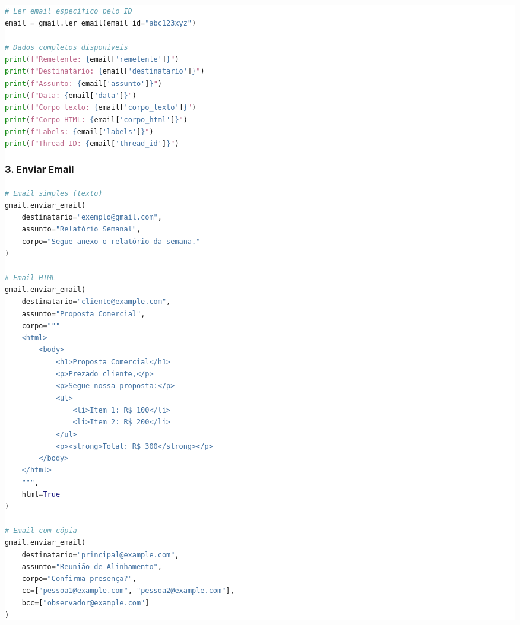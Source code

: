 ```python
# Ler email específico pelo ID
email = gmail.ler_email(email_id="abc123xyz")

# Dados completos disponíveis
print(f"Remetente: {email['remetente']}")
print(f"Destinatário: {email['destinatario']}")
print(f"Assunto: {email['assunto']}")
print(f"Data: {email['data']}")
print(f"Corpo texto: {email['corpo_texto']}")
print(f"Corpo HTML: {email['corpo_html']}")
print(f"Labels: {email['labels']}")
print(f"Thread ID: {email['thread_id']}")
```

### 3. Enviar Email

```python
# Email simples (texto)
gmail.enviar_email(
    destinatario="exemplo@gmail.com",
    assunto="Relatório Semanal",
    corpo="Segue anexo o relatório da semana."
)

# Email HTML
gmail.enviar_email(
    destinatario="cliente@example.com",
    assunto="Proposta Comercial",
    corpo="""
    <html>
        <body>
            <h1>Proposta Comercial</h1>
            <p>Prezado cliente,</p>
            <p>Segue nossa proposta:</p>
            <ul>
                <li>Item 1: R$ 100</li>
                <li>Item 2: R$ 200</li>
            </ul>
            <p><strong>Total: R$ 300</strong></p>
        </body>
    </html>
    """,
    html=True
)

# Email com cópia
gmail.enviar_email(
    destinatario="principal@example.com",
    assunto="Reunião de Alinhamento",
    corpo="Confirma presença?",
    cc=["pessoa1@example.com", "pessoa2@example.com"],
    bcc=["observador@example.com"]
)
```
